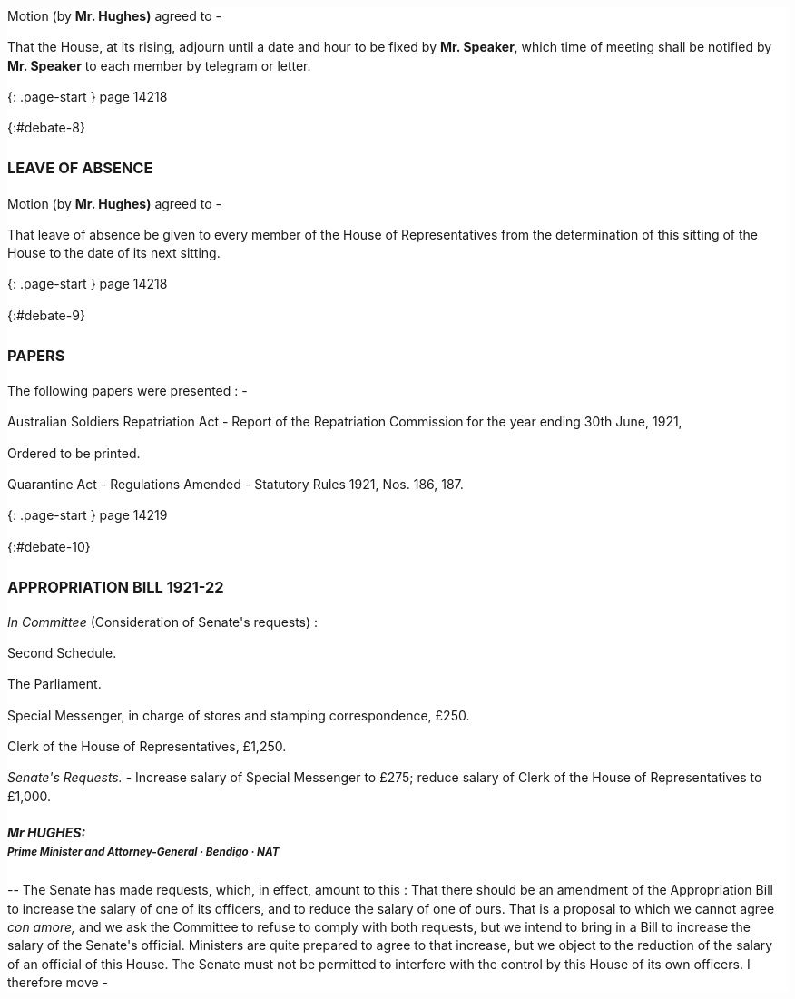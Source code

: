 Motion (by  **Mr. Hughes)**  agreed to - 

That  the  House,  at  its rising, adjourn until a  date and  hour  to  be fixed by  **Mr. Speaker,**  which time of  meeting  shall be notified by  **Mr. Speaker**  to each member by telegram or letter. 

{: .page-start }
page 14218

{:#debate-8}
### LEAVE OF ABSENCE

Motion (by  **Mr. Hughes)**  agreed to - 

That leave of absence be given to every member of the House of Representatives from the determination of this sitting of the House to the date of its next sitting. 

{: .page-start }
page 14218

{:#debate-9}
### PAPERS

The following papers were presented :  - 

Australian Soldiers Repatriation Act - Report of the Repatriation Commission for the year ending 30th June, 1921, 

Ordered to be printed. 

Quarantine Act - Regulations Amended - Statutory Rules 1921, Nos. 186, 187. 

{: .page-start }
page 14219

{:#debate-10}
### APPROPRIATION BILL 1921-22


 *In Committee* (Consideration of Senate's requests) : 

Second Schedule. 

The Parliament. 

Special Messenger, in charge of stores and stamping correspondence, £250. 

Clerk of the House of Representatives, £1,250. 


 *Senate's Requests.* - Increase salary of Special Messenger to £275; reduce salary of Clerk of the House of Representatives to £1,000. 

##### Mr HUGHES:<br><small class="text-muted">Prime Minister and Attorney-General &middot; Bendigo &middot; NAT</small>

-- The Senate has made requests, which, in effect, amount to this : That there should be an amendment of the Appropriation Bill to increase the salary of one of its officers, and to reduce the salary of one of ours. That is a proposal to which we cannot agree  *con amore,*  and we ask the Committee to refuse to comply with both requests, but we intend to bring in a Bill to increase the salary of the Senate's official. Ministers are quite prepared to agree to that increase, but we object to the reduction of the salary of an official of this House. The Senate must not be permitted to interfere with the control by this House of its own officers. I therefore move - 
